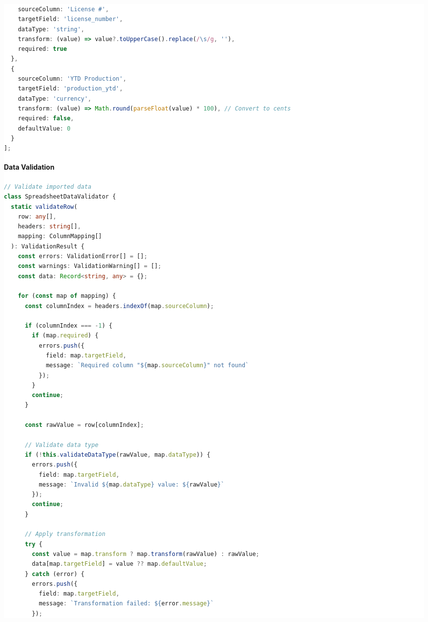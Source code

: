 ```typescript
    sourceColumn: 'License #',
    targetField: 'license_number',
    dataType: 'string',
    transform: (value) => value?.toUpperCase().replace(/\s/g, ''),
    required: true
  },
  {
    sourceColumn: 'YTD Production',
    targetField: 'production_ytd',
    dataType: 'currency',
    transform: (value) => Math.round(parseFloat(value) * 100), // Convert to cents
    required: false,
    defaultValue: 0
  }
];
```

#### Data Validation

```typescript
// Validate imported data
class SpreadsheetDataValidator {
  static validateRow(
    row: any[],
    headers: string[],
    mapping: ColumnMapping[]
  ): ValidationResult {
    const errors: ValidationError[] = [];
    const warnings: ValidationWarning[] = [];
    const data: Record<string, any> = {};
    
    for (const map of mapping) {
      const columnIndex = headers.indexOf(map.sourceColumn);
      
      if (columnIndex === -1) {
        if (map.required) {
          errors.push({
            field: map.targetField,
            message: `Required column "${map.sourceColumn}" not found`
          });
        }
        continue;
      }
      
      const rawValue = row[columnIndex];
      
      // Validate data type
      if (!this.validateDataType(rawValue, map.dataType)) {
        errors.push({
          field: map.targetField,
          message: `Invalid ${map.dataType} value: ${rawValue}`
        });
        continue;
      }
      
      // Apply transformation
      try {
        const value = map.transform ? map.transform(rawValue) : rawValue;
        data[map.targetField] = value ?? map.defaultValue;
      } catch (error) {
        errors.push({
          field: map.targetField,
          message: `Transformation failed: ${error.message}`
        });
```